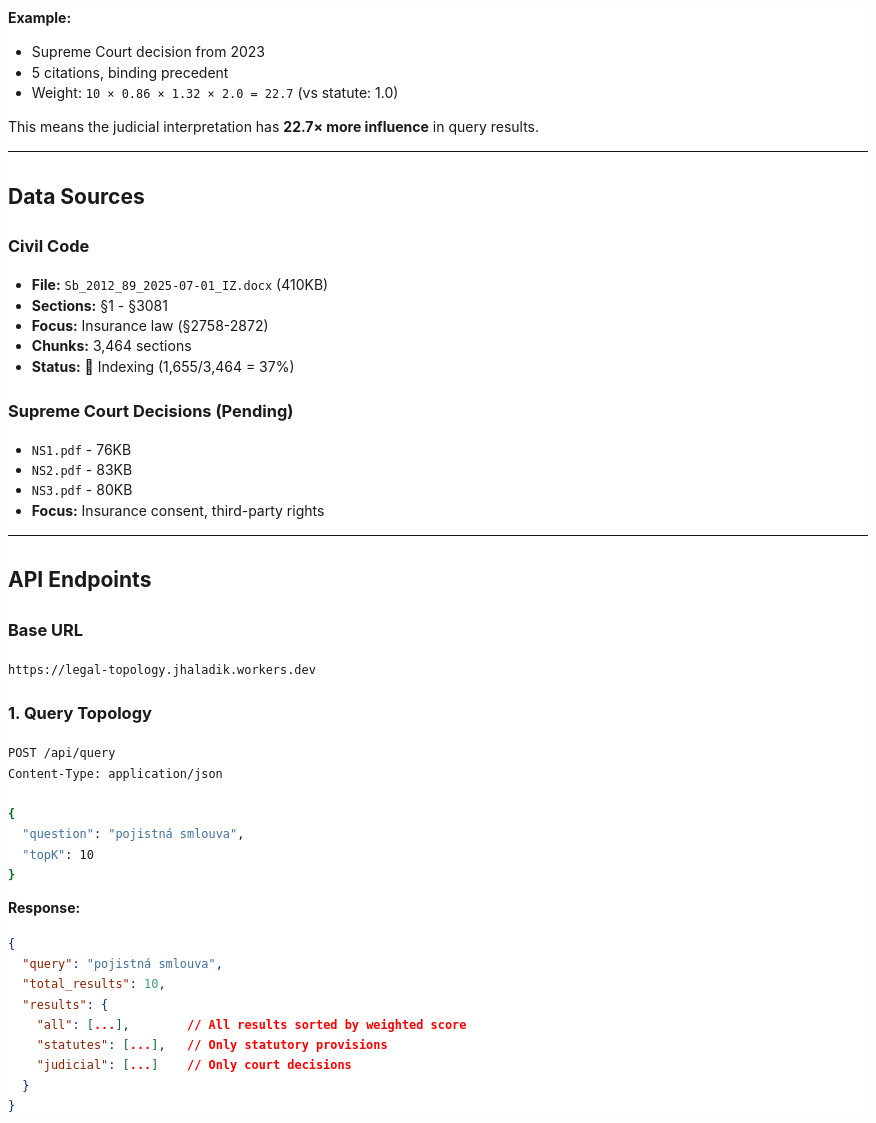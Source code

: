 **Example:**
- Supreme Court decision from 2023
- 5 citations, binding precedent
- Weight: `10 × 0.86 × 1.32 × 2.0 = 22.7` (vs statute: 1.0)

This means the judicial interpretation has **22.7× more influence** in query results.

---

## Data Sources

### Civil Code
- **File:** `Sb_2012_89_2025-07-01_IZ.docx` (410KB)
- **Sections:** §1 - §3081
- **Focus:** Insurance law (§2758-2872)
- **Chunks:** 3,464 sections
- **Status:** 🔄 Indexing (1,655/3,464 = 37%)

### Supreme Court Decisions (Pending)
- `NS1.pdf` - 76KB
- `NS2.pdf` - 83KB
- `NS3.pdf` - 80KB
- **Focus:** Insurance consent, third-party rights

---

## API Endpoints

### Base URL
```
https://legal-topology.jhaladik.workers.dev
```

### 1. Query Topology
```bash
POST /api/query
Content-Type: application/json

{
  "question": "pojistná smlouva",
  "topK": 10
}
```

**Response:**
```json
{
  "query": "pojistná smlouva",
  "total_results": 10,
  "results": {
    "all": [...],        // All results sorted by weighted score
    "statutes": [...],   // Only statutory provisions
    "judicial": [...]    // Only court decisions
  }
}
```
